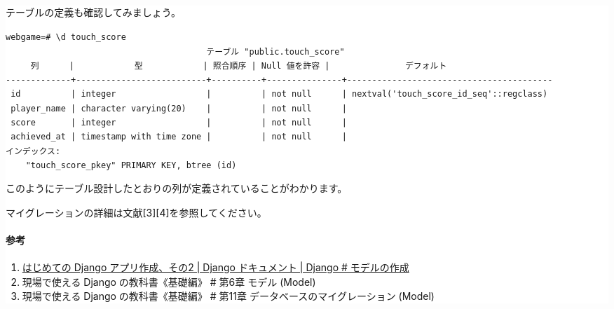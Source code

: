 テーブルの定義も確認してみましょう。

```pgsql
webgame=# \d touch_score
                                        テーブル "public.touch_score"
     列      |            型            | 照合順序 | Null 値を許容 |               デフォルト                
-------------+--------------------------+----------+---------------+-----------------------------------------
 id          | integer                  |          | not null      | nextval('touch_score_id_seq'::regclass)
 player_name | character varying(20)    |          | not null      | 
 score       | integer                  |          | not null      | 
 achieved_at | timestamp with time zone |          | not null      | 
インデックス:
    "touch_score_pkey" PRIMARY KEY, btree (id)
```

このようにテーブル設計したとおりの列が定義されていることがわかります。

マイグレーションの詳細は文献[3][4]を参照してください。

#### 参考
1. [はじめての Django アプリ作成、その2 | Django ドキュメント | Django # モデルの作成](https://docs.djangoproject.com/ja/3.2/intro/tutorial02/#creating-models)
1. 現場で使える Django の教科書《基礎編》 # 第6章 モデル (Model)
1. 現場で使える Django の教科書《基礎編》 # 第11章 データベースのマイグレーション (Model)

